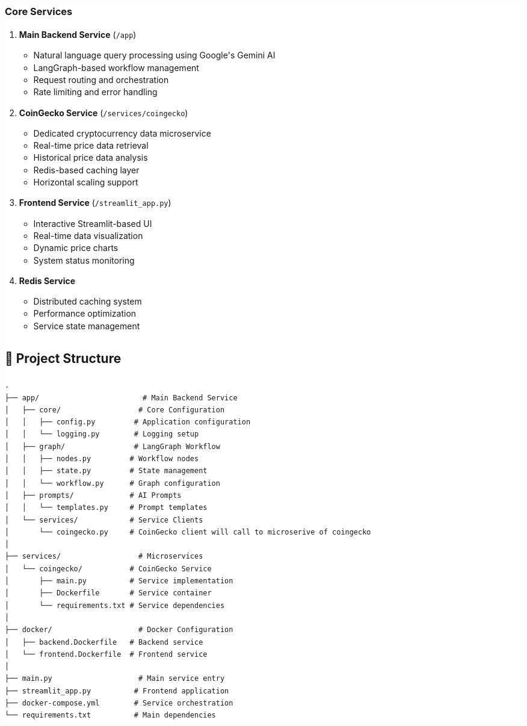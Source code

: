 ### Core Services

1. **Main Backend Service** (`/app`)
   - Natural language query processing using Google's Gemini AI
   - LangGraph-based workflow management
   - Request routing and orchestration
   - Rate limiting and error handling

2. **CoinGecko Service** (`/services/coingecko`)
   - Dedicated cryptocurrency data microservice
   - Real-time price data retrieval
   - Historical price data analysis
   - Redis-based caching layer
   - Horizontal scaling support

3. **Frontend Service** (`/streamlit_app.py`)
   - Interactive Streamlit-based UI
   - Real-time data visualization
   - Dynamic price charts
   - System status monitoring

4. **Redis Service**
   - Distributed caching system
   - Performance optimization
   - Service state management

## 📁 Project Structure

```
.
├── app/                        # Main Backend Service
│   ├── core/                  # Core Configuration
│   │   ├── config.py         # Application configuration
│   │   └── logging.py        # Logging setup
│   ├── graph/                # LangGraph Workflow
│   │   ├── nodes.py         # Workflow nodes
│   │   ├── state.py         # State management
│   │   └── workflow.py      # Graph configuration
│   ├── prompts/             # AI Prompts
│   │   └── templates.py     # Prompt templates
│   └── services/            # Service Clients
│       └── coingecko.py     # CoinGecko client will call to microserive of coingecko
│
├── services/                  # Microservices
│   └── coingecko/           # CoinGecko Service
│       ├── main.py          # Service implementation
│       ├── Dockerfile       # Service container
│       └── requirements.txt # Service dependencies
│
├── docker/                    # Docker Configuration
│   ├── backend.Dockerfile   # Backend service
│   └── frontend.Dockerfile  # Frontend service
│
├── main.py                    # Main service entry
├── streamlit_app.py          # Frontend application
├── docker-compose.yml        # Service orchestration
└── requirements.txt          # Main dependencies
```
